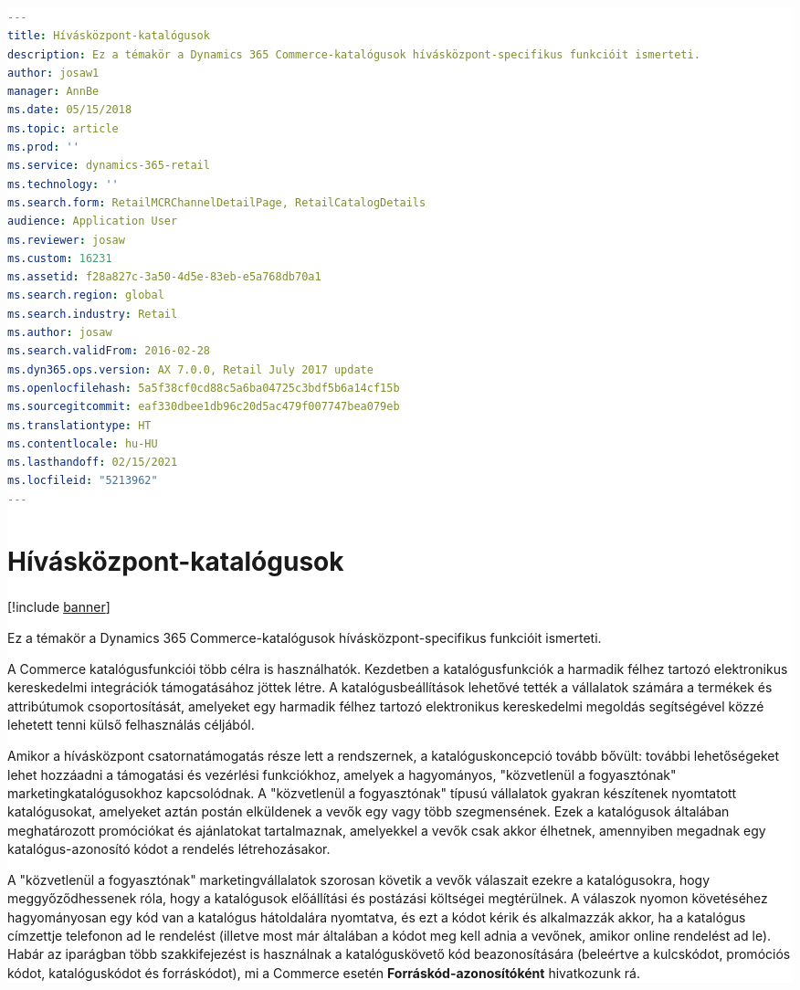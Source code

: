 ```yaml
---
title: Hívásközpont-katalógusok
description: Ez a témakör a Dynamics 365 Commerce-katalógusok hívásközpont-specifikus funkcióit ismerteti.
author: josaw1
manager: AnnBe
ms.date: 05/15/2018
ms.topic: article
ms.prod: ''
ms.service: dynamics-365-retail
ms.technology: ''
ms.search.form: RetailMCRChannelDetailPage, RetailCatalogDetails
audience: Application User
ms.reviewer: josaw
ms.custom: 16231
ms.assetid: f28a827c-3a50-4d5e-83eb-e5a768db70a1
ms.search.region: global
ms.search.industry: Retail
ms.author: josaw
ms.search.validFrom: 2016-02-28
ms.dyn365.ops.version: AX 7.0.0, Retail July 2017 update
ms.openlocfilehash: 5a5f38cf0cd88c5a6ba04725c3bdf5b6a14cf15b
ms.sourcegitcommit: eaf330dbee1db96c20d5ac479f007747bea079eb
ms.translationtype: HT
ms.contentlocale: hu-HU
ms.lasthandoff: 02/15/2021
ms.locfileid: "5213962"
---
```

# <a name="call-center-catalogs"></a>Hívásközpont-katalógusok

[!include [banner](includes/banner.md)]

Ez a témakör a Dynamics 365 Commerce-katalógusok hívásközpont-specifikus funkcióit ismerteti.

A Commerce katalógusfunkciói több célra is használhatók. Kezdetben a katalógusfunkciók a harmadik félhez tartozó elektronikus kereskedelmi integrációk támogatásához jöttek létre. A katalógusbeállítások lehetővé tették a vállalatok számára a termékek és attribútumok csoportosítását, amelyeket egy harmadik félhez tartozó elektronikus kereskedelmi megoldás segítségével közzé lehetett tenni külső felhasználás céljából.

Amikor a hívásközpont csatornatámogatás része lett a rendszernek, a katalóguskoncepció tovább bővült: további lehetőségeket lehet hozzáadni a támogatási és vezérlési funkciókhoz, amelyek a hagyományos, "közvetlenül a fogyasztónak" marketingkatalógusokhoz kapcsolódnak. A "közvetlenül a fogyasztónak" típusú vállalatok gyakran készítenek nyomtatott katalógusokat, amelyeket aztán postán elküldenek a vevők egy vagy több szegmensének. Ezek a katalógusok általában meghatározott promóciókat és ajánlatokat tartalmaznak, amelyekkel a vevők csak akkor élhetnek, amennyiben megadnak egy katalógus-azonosító kódot a rendelés létrehozásakor.

A "közvetlenül a fogyasztónak" marketingvállalatok szorosan követik a vevők válaszait ezekre a katalógusokra, hogy meggyőződhessenek róla, hogy a katalógusok előállítási és postázási költségei megtérülnek. A válaszok nyomon követéséhez hagyományosan egy kód van a katalógus hátoldalára nyomtatva, és ezt a kódot kérik és alkalmazzák akkor, ha a katalógus címzettje telefonon ad le rendelést (illetve most már általában a kódot meg kell adnia a vevőnek, amikor online rendelést ad le). Habár az iparágban több szakkifejezést is használnak a katalóguskövető kód beazonosítására (beleértve a kulcskódot, promóciós kódot, katalóguskódot és forráskódot), mi a Commerce esetén **Forráskód-azonosítóként** hivatkozunk rá.
